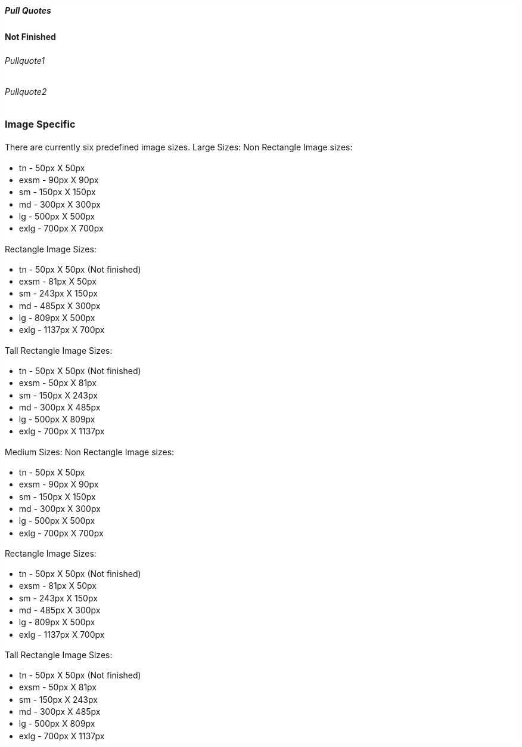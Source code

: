 ##### Pull Quotes
**Not Finished**
###### Pullquote1

###### Pullquote2


### Image Specific

There are currently six predefined image sizes.
Large Sizes:
Non Rectangle Image sizes:
* tn - 50px X 50px
* exsm - 90px X 90px
* sm - 150px X 150px
* md - 300px X 300px
* lg - 500px X 500px
* exlg - 700px X 700px

Rectangle Image Sizes:
* tn - 50px X 50px (Not finished)
* exsm - 81px X 50px
* sm - 243px X 150px
* md - 485px X 300px
* lg - 809px X 500px
* exlg - 1137px X 700px

Tall Rectangle Image Sizes:
* tn - 50px X 50px (Not finished)
* exsm - 50px X 81px
* sm - 150px X 243px
* md - 300px X 485px
* lg - 500px X 809px
* exlg - 700px X 1137px

Medium Sizes:
Non Rectangle Image sizes:
* tn - 50px X 50px
* exsm - 90px X 90px
* sm - 150px X 150px
* md - 300px X 300px
* lg - 500px X 500px
* exlg - 700px X 700px

Rectangle Image Sizes:
* tn - 50px X 50px (Not finished)
* exsm - 81px X 50px
* sm - 243px X 150px
* md - 485px X 300px
* lg - 809px X 500px
* exlg - 1137px X 700px

Tall Rectangle Image Sizes:
* tn - 50px X 50px (Not finished)
* exsm - 50px X 81px
* sm - 150px X 243px
* md - 300px X 485px
* lg - 500px X 809px
* exlg - 700px X 1137px
